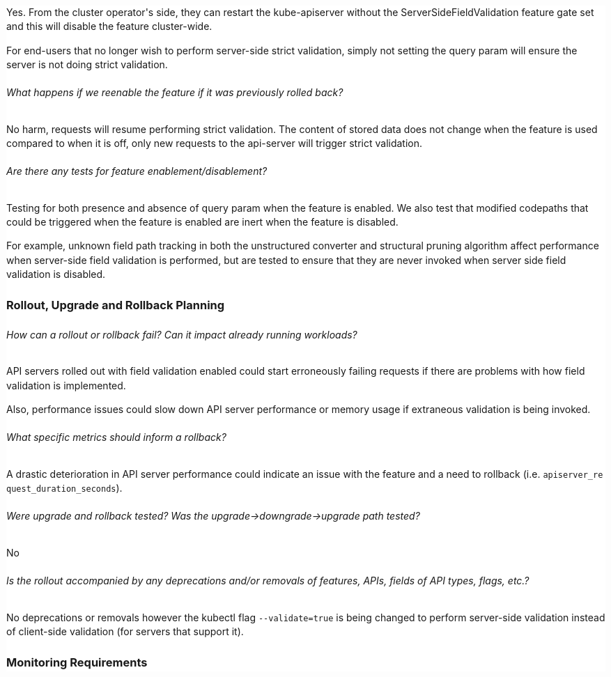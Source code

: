 Yes. From the cluster operator's side, they can restart the kube-apiserver without
the ServerSideFieldValidation feature gate set and this will disable the feature
cluster-wide.

For end-users that no longer wish to perform server-side strict validation,
simply not setting the query param will ensure the server is not doing strict
validation.

###### What happens if we reenable the feature if it was previously rolled back?

No harm, requests will resume performing strict validation. The content of
stored data does not change when the feature is used compared to when it is off,
only new requests to the api-server will trigger strict validation.

###### Are there any tests for feature enablement/disablement?

Testing for both presence and absence of query param when the feature is enabled. We also test
that modified codepaths that could be triggered when the feature is enabled are
inert when the feature is disabled.

For example, unknown field path tracking in both the unstructured converter and
structural pruning algorithm affect performance when server-side field
validation is performed, but are tested to ensure that they are never invoked
when server side field validation is disabled.

### Rollout, Upgrade and Rollback Planning

###### How can a rollout or rollback fail? Can it impact already running workloads?

API servers rolled out with field validation enabled could start erroneously
failing requests if there are problems with how field validation is implemented.

Also, performance issues could slow down API server performance or memory usage
if extraneous validation is being invoked.

###### What specific metrics should inform a rollback?

A drastic deterioration in API server performance could indicate an issue with
the feature and a need to rollback (i.e. `apiserver_request_duration_seconds`).

###### Were upgrade and rollback tested? Was the upgrade->downgrade->upgrade path tested?

No

###### Is the rollout accompanied by any deprecations and/or removals of features, APIs, fields of API types, flags, etc.?

No deprecations or removals however the kubectl flag `--validate=true` is being changed
to perform server-side validation instead of client-side validation (for servers
that support it).

### Monitoring Requirements
